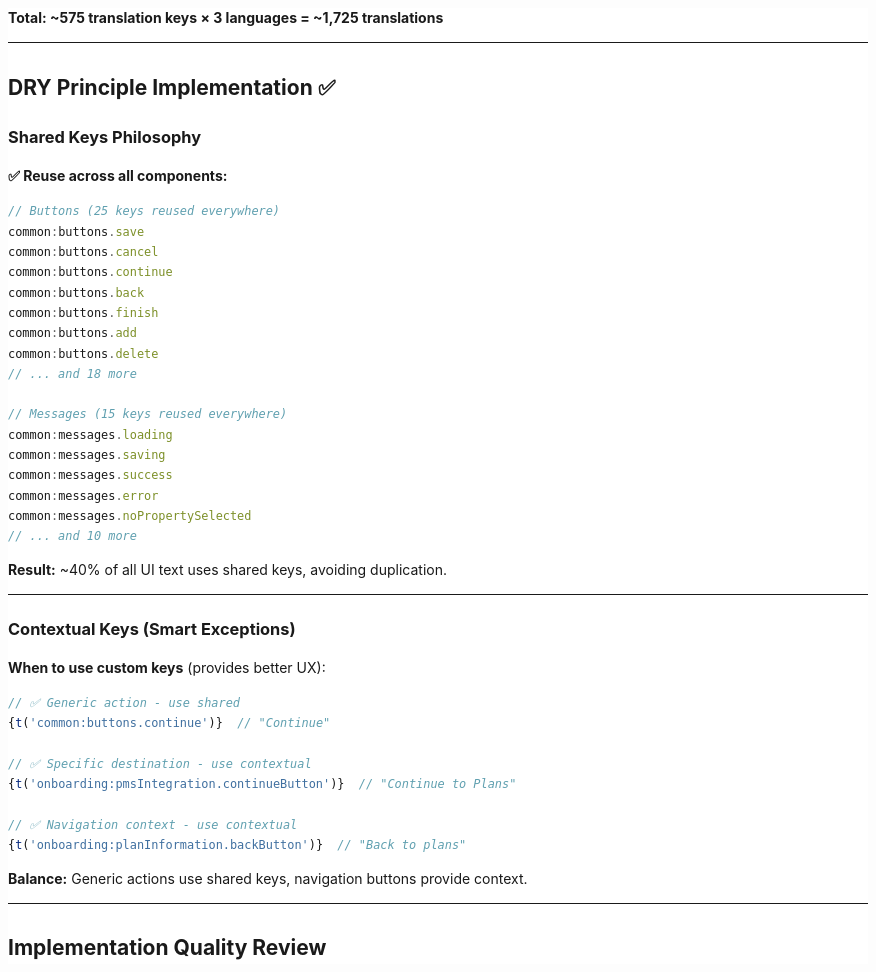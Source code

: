 **Total: ~575 translation keys × 3 languages = ~1,725 translations**

---

## DRY Principle Implementation ✅

### Shared Keys Philosophy

**✅ Reuse across all components:**

```typescript
// Buttons (25 keys reused everywhere)
common:buttons.save
common:buttons.cancel
common:buttons.continue
common:buttons.back
common:buttons.finish
common:buttons.add
common:buttons.delete
// ... and 18 more

// Messages (15 keys reused everywhere)
common:messages.loading
common:messages.saving
common:messages.success
common:messages.error
common:messages.noPropertySelected
// ... and 10 more
```

**Result:** ~40% of all UI text uses shared keys, avoiding duplication.

---

### Contextual Keys (Smart Exceptions)

**When to use custom keys** (provides better UX):

```typescript
// ✅ Generic action - use shared
{t('common:buttons.continue')}  // "Continue"

// ✅ Specific destination - use contextual
{t('onboarding:pmsIntegration.continueButton')}  // "Continue to Plans"

// ✅ Navigation context - use contextual  
{t('onboarding:planInformation.backButton')}  // "Back to plans"
```

**Balance:** Generic actions use shared keys, navigation buttons provide context.

---

## Implementation Quality Review
